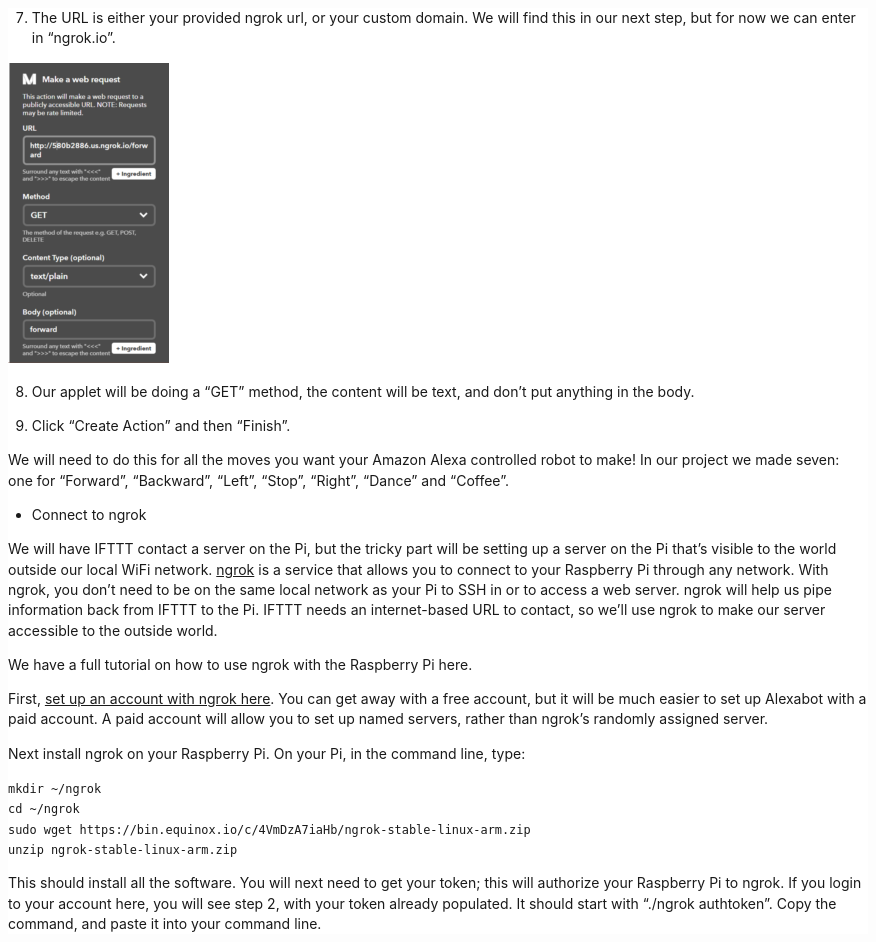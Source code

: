 
7.  The URL is either your provided ngrok url, or your custom domain.  We will find this in our next step, but for now we can enter in “ngrok.io”.

![Amazon Alexa Controlled Robot](imagesGoPiGo/IFTT-Applet-with-random-domain-ngrok-161x300.png "Amazon Alexa Controlled Robot")

8.  Our applet will be doing a “GET” method, the content will be text, and don’t put anything in the body.

9.  Click “Create Action” and then “Finish”.

We will need to do this for all the moves you want your Amazon Alexa controlled robot to make!  In our project we made seven: one for “Forward”, “Backward”, “Left”, “Stop”, “Right”, “Dance” and “Coffee”.



- Connect to ngrok

We will have IFTTT contact a server on the Pi, but the tricky part will be setting up a server on the Pi that’s visible to the world outside our local WiFi network. 
[ngrok](https://ngrok.com/) is a service that allows you to connect to your Raspberry Pi through any network.  With ngrok, you don’t need to be on the same local network as your Pi to SSH in or to access a web server.  ngrok will help us pipe information back from IFTTT to the Pi. IFTTT needs an internet-based URL to contact, so we’ll use ngrok to make our server accessible to the outside world.

We have a full tutorial on how to use ngrok with the Raspberry Pi here.

First, [set up an account with ngrok here](https://dashboard.ngrok.com/signup).  You can get away with a free account, but it will be much easier to set up Alexabot with a paid account.  A paid account will allow you to set up named servers, rather than ngrok’s randomly assigned server.

Next install ngrok on your Raspberry Pi.  On your Pi, in the command line, type:

    mkdir ~/ngrok
    cd ~/ngrok
    sudo wget https://bin.equinox.io/c/4VmDzA7iaHb/ngrok-stable-linux-arm.zip
    unzip ngrok-stable-linux-arm.zip
This should install all the software.  You will next need to get your token; this will authorize your Raspberry Pi to ngrok.  If you login to your account here, you will see step 2, with your token already populated.  It should start with “./ngrok authtoken”.  Copy the command, and paste it into your command line.
